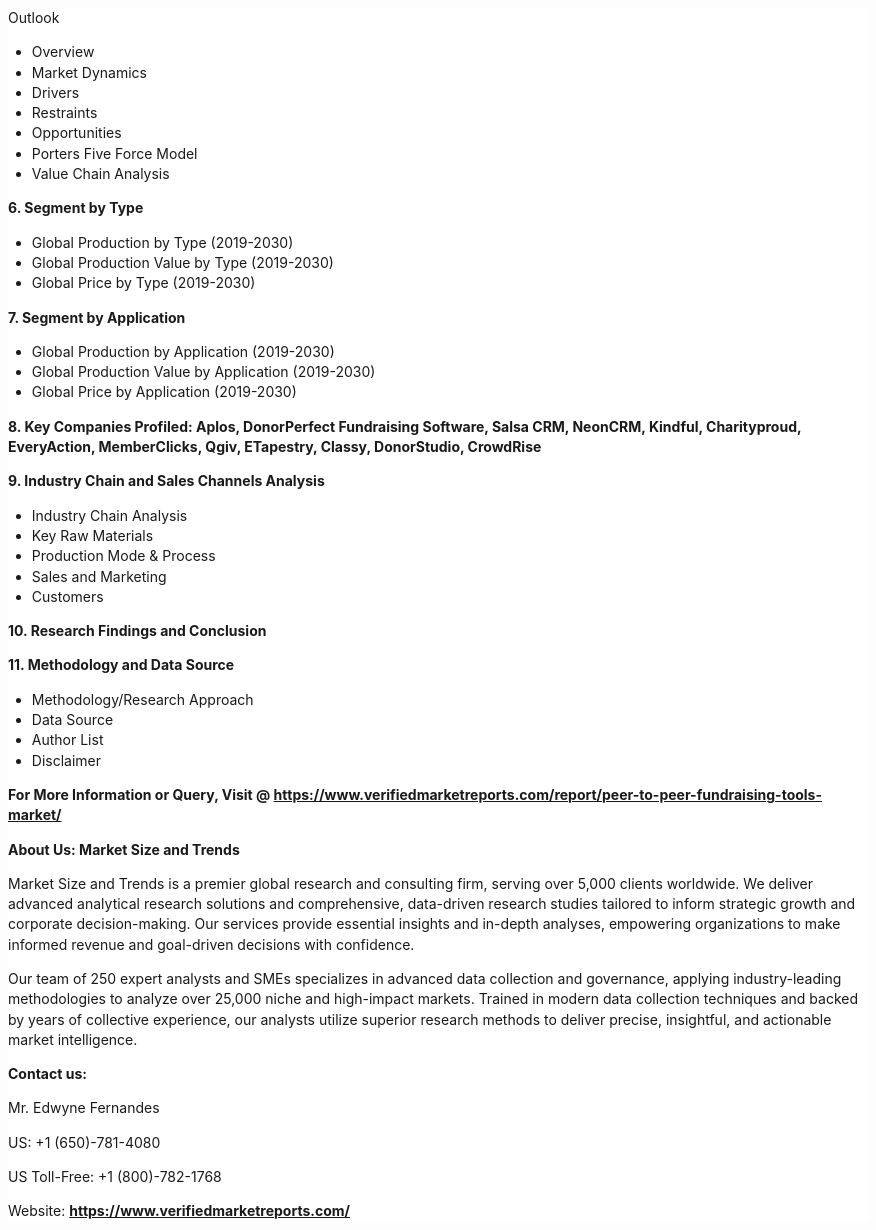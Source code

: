 Outlook</strong></p><ul><li>Overview</li><li>Market Dynamics</li><li>Drivers</li><li>Restraints</li><li>Opportunities</li><li>Porters Five Force Model</li><li>Value Chain Analysis&nbsp;</li></ul><p><strong>6. Segment by Type</strong></p><ul><li>Global Production by Type (2019-2030)</li><li>Global Production Value by Type (2019-2030)</li><li>Global Price by Type (2019-2030)</li></ul><p><strong>7. Segment by Application</strong></p><ul><li>Global Production by Application (2019-2030)</li><li>Global Production Value by Application (2019-2030)</li><li>Global Price by Application (2019-2030)</li></ul><p><strong>8. Key Companies Profiled: Aplos, DonorPerfect Fundraising Software, Salsa CRM, NeonCRM, Kindful, Charityproud, EveryAction, MemberClicks, Qgiv, ETapestry, Classy, DonorStudio, CrowdRise</strong></p><p><strong>9. Industry Chain and Sales Channels Analysis</strong></p><ul><li>Industry Chain Analysis</li><li>Key Raw Materials</li><li>Production Mode &amp; Process</li><li>Sales and Marketing</li><li>Customers</li></ul><p><strong>10. Research Findings and Conclusion</strong></p><p><strong>11. Methodology and Data Source</strong></p><ul><li>Methodology/Research Approach</li><li>Data Source</li><li>Author List</li><li>Disclaimer</li></ul></p><p><strong>For More Information or Query, Visit @ <a href="https://www.verifiedmarketreports.com/report/peer-to-peer-fundraising-tools-market/">https://www.verifiedmarketreports.com/report/peer-to-peer-fundraising-tools-market/</a></strong></p><p><strong>About Us: Market Size and Trends</strong></p><p>Market Size and Trends is a premier global research and consulting firm, serving over 5,000 clients worldwide. We deliver advanced analytical research solutions and comprehensive, data-driven research studies tailored to inform strategic growth and corporate decision-making. Our services provide essential insights and in-depth analyses, empowering organizations to make informed revenue and goal-driven decisions with confidence.</p><p>Our team of 250 expert analysts and SMEs specializes in advanced data collection and governance, applying industry-leading methodologies to analyze over 25,000 niche and high-impact markets. Trained in modern data collection techniques and backed by years of collective experience, our analysts utilize superior research methods to deliver precise, insightful, and actionable market intelligence.</p><p><strong>Contact us:</strong></p><p>Mr. Edwyne Fernandes</p><p>US: +1 (650)-781-4080</p><p>US Toll-Free: +1 (800)-782-1768</p><p>Website: <strong><a href="https://www.verifiedmarketreports.com/">https://www.verifiedmarketreports.com/</a></strong></p>

